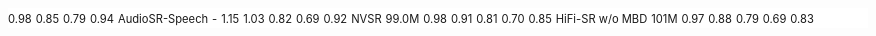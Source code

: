 <td class="ltx_td ltx_align_center" id="S3.T1.2.2.4" style="padding-left:4.0pt;padding-right:4.0pt;"><span class="ltx_text" id="S3.T1.2.2.4.1" style="font-size:80%;">0.98</span></td>
<td class="ltx_td ltx_align_center" id="S3.T1.2.2.5" style="padding-left:4.0pt;padding-right:4.0pt;"><span class="ltx_text" id="S3.T1.2.2.5.1" style="font-size:80%;">0.85</span></td>
<td class="ltx_td ltx_align_center" id="S3.T1.2.2.6" style="padding-left:4.0pt;padding-right:4.0pt;"><span class="ltx_text" id="S3.T1.2.2.6.1" style="font-size:80%;">0.79</span></td>
<td class="ltx_td ltx_align_center" id="S3.T1.2.2.7" style="padding-left:4.0pt;padding-right:4.0pt;"><span class="ltx_text" id="S3.T1.2.2.7.1" style="font-size:80%;">0.94</span></td>
</tr>
<tr class="ltx_tr" id="S3.T1.3.6.3">
<th class="ltx_td ltx_align_left ltx_th ltx_th_row" id="S3.T1.3.6.3.1" style="padding-left:4.0pt;padding-right:4.0pt;"><span class="ltx_text" id="S3.T1.3.6.3.1.1" style="font-size:80%;">AudioSR-Speech</span></th>
<td class="ltx_td ltx_align_center" id="S3.T1.3.6.3.2" style="padding-left:4.0pt;padding-right:4.0pt;"><span class="ltx_text" id="S3.T1.3.6.3.2.1" style="font-size:80%;">-</span></td>
<td class="ltx_td ltx_align_center" id="S3.T1.3.6.3.3" style="padding-left:4.0pt;padding-right:4.0pt;"><span class="ltx_text" id="S3.T1.3.6.3.3.1" style="font-size:80%;">1.15</span></td>
<td class="ltx_td ltx_align_center" id="S3.T1.3.6.3.4" style="padding-left:4.0pt;padding-right:4.0pt;"><span class="ltx_text" id="S3.T1.3.6.3.4.1" style="font-size:80%;">1.03</span></td>
<td class="ltx_td ltx_align_center" id="S3.T1.3.6.3.5" style="padding-left:4.0pt;padding-right:4.0pt;"><span class="ltx_text" id="S3.T1.3.6.3.5.1" style="font-size:80%;">0.82</span></td>
<td class="ltx_td ltx_align_center" id="S3.T1.3.6.3.6" style="padding-left:4.0pt;padding-right:4.0pt;"><span class="ltx_text" id="S3.T1.3.6.3.6.1" style="font-size:80%;">0.69</span></td>
<td class="ltx_td ltx_align_center" id="S3.T1.3.6.3.7" style="padding-left:4.0pt;padding-right:4.0pt;"><span class="ltx_text" id="S3.T1.3.6.3.7.1" style="font-size:80%;">0.92</span></td>
</tr>
<tr class="ltx_tr" id="S3.T1.3.7.4">
<th class="ltx_td ltx_align_left ltx_th ltx_th_row" id="S3.T1.3.7.4.1" style="padding-left:4.0pt;padding-right:4.0pt;"><span class="ltx_text" id="S3.T1.3.7.4.1.1" style="font-size:80%;">NVSR</span></th>
<td class="ltx_td ltx_align_center" id="S3.T1.3.7.4.2" style="padding-left:4.0pt;padding-right:4.0pt;"><span class="ltx_text" id="S3.T1.3.7.4.2.1" style="font-size:80%;">99.0M</span></td>
<td class="ltx_td ltx_align_center" id="S3.T1.3.7.4.3" style="padding-left:4.0pt;padding-right:4.0pt;"><span class="ltx_text" id="S3.T1.3.7.4.3.1" style="font-size:80%;">0.98</span></td>
<td class="ltx_td ltx_align_center" id="S3.T1.3.7.4.4" style="padding-left:4.0pt;padding-right:4.0pt;"><span class="ltx_text" id="S3.T1.3.7.4.4.1" style="font-size:80%;">0.91</span></td>
<td class="ltx_td ltx_align_center" id="S3.T1.3.7.4.5" style="padding-left:4.0pt;padding-right:4.0pt;"><span class="ltx_text" id="S3.T1.3.7.4.5.1" style="font-size:80%;">0.81</span></td>
<td class="ltx_td ltx_align_center" id="S3.T1.3.7.4.6" style="padding-left:4.0pt;padding-right:4.0pt;"><span class="ltx_text" id="S3.T1.3.7.4.6.1" style="font-size:80%;">0.70</span></td>
<td class="ltx_td ltx_align_center" id="S3.T1.3.7.4.7" style="padding-left:4.0pt;padding-right:4.0pt;"><span class="ltx_text" id="S3.T1.3.7.4.7.1" style="font-size:80%;">0.85</span></td>
</tr>
<tr class="ltx_tr" id="S3.T1.3.8.5">
<th class="ltx_td ltx_align_left ltx_th ltx_th_row ltx_border_t" id="S3.T1.3.8.5.1" style="padding-left:4.0pt;padding-right:4.0pt;"><span class="ltx_text" id="S3.T1.3.8.5.1.1" style="font-size:80%;">HiFi-SR w/o MBD</span></th>
<td class="ltx_td ltx_align_center ltx_border_t" id="S3.T1.3.8.5.2" style="padding-left:4.0pt;padding-right:4.0pt;"><span class="ltx_text" id="S3.T1.3.8.5.2.1" style="font-size:80%;">101M</span></td>
<td class="ltx_td ltx_align_center ltx_border_t" id="S3.T1.3.8.5.3" style="padding-left:4.0pt;padding-right:4.0pt;"><span class="ltx_text" id="S3.T1.3.8.5.3.1" style="font-size:80%;">0.97</span></td>
<td class="ltx_td ltx_align_center ltx_border_t" id="S3.T1.3.8.5.4" style="padding-left:4.0pt;padding-right:4.0pt;"><span class="ltx_text" id="S3.T1.3.8.5.4.1" style="font-size:80%;">0.88</span></td>
<td class="ltx_td ltx_align_center ltx_border_t" id="S3.T1.3.8.5.5" style="padding-left:4.0pt;padding-right:4.0pt;"><span class="ltx_text" id="S3.T1.3.8.5.5.1" style="font-size:80%;">0.79</span></td>
<td class="ltx_td ltx_align_center ltx_border_t" id="S3.T1.3.8.5.6" style="padding-left:4.0pt;padding-right:4.0pt;"><span class="ltx_text" id="S3.T1.3.8.5.6.1" style="font-size:80%;">0.69</span></td>
<td class="ltx_td ltx_align_center ltx_border_t" id="S3.T1.3.8.5.7" style="padding-left:4.0pt;padding-right:4.0pt;"><span class="ltx_text" id="S3.T1.3.8.5.7.1" style="font-size:80%;">0.83</span></td>
</tr>
<tr class="ltx_tr" id="S3.T1.3.3">
<th class="ltx_td ltx_align_left ltx_th ltx_th_row" id="S3.T1.3.3.1" style="padding-left:4.0pt;padding-right:4.0pt;">